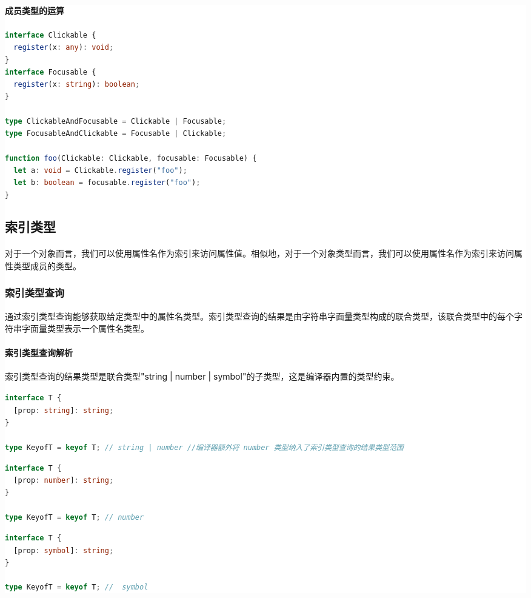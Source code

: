 #### 成员类型的运算

```ts
interface Clickable {
  register(x: any): void;
}
interface Focusable {
  register(x: string): boolean;
}

type ClickableAndFocusable = Clickable | Focusable;
type FocusableAndClickable = Focusable | Clickable;

function foo(Clickable: Clickable, focusable: Focusable) {
  let a: void = Clickable.register("foo");
  let b: boolean = focusable.register("foo");
}
```

## 索引类型

对于一个对象而言，我们可以使用属性名作为索引来访问属性值。相似地，对于一个对象类型而言，我们可以使用属性名作为索引来访问属性类型成员的类型。

### 索引类型查询

通过索引类型查询能够获取给定类型中的属性名类型。索引类型查询的结果是由字符串字面量类型构成的联合类型，该联合类型中的每个字符串字面量类型表示一个属性名类型。

#### 索引类型查询解析

索引类型查询的结果类型是联合类型"string | number | symbol"的子类型，这是编译器内置的类型约束。

```ts
interface T {
  [prop: string]: string;
}

type KeyofT = keyof T; // string | number //编译器额外将 number 类型纳入了索引类型查询的结果类型范围
```

```ts
interface T {
  [prop: number]: string;
}

type KeyofT = keyof T; // number
```

```ts
interface T {
  [prop: symbol]: string;
}

type KeyofT = keyof T; //  symbol
```


  [prop: string]: number;
  [prop: number]: number;
  [prop: string]: boolean;
  [prop: number]: boolean;
